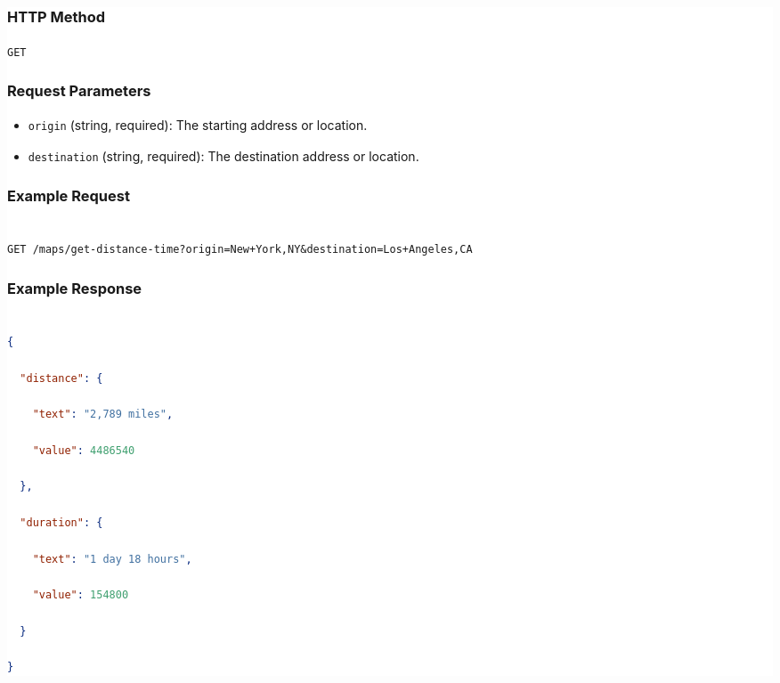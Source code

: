 

### HTTP Method



`GET`



### Request Parameters



- `origin` (string, required): The starting address or location.

- `destination` (string, required): The destination address or location.



### Example Request



```

GET /maps/get-distance-time?origin=New+York,NY&destination=Los+Angeles,CA

```



### Example Response



```json

{

  "distance": {

    "text": "2,789 miles",

    "value": 4486540

  },

  "duration": {

    "text": "1 day 18 hours",

    "value": 154800

  }

}

```

